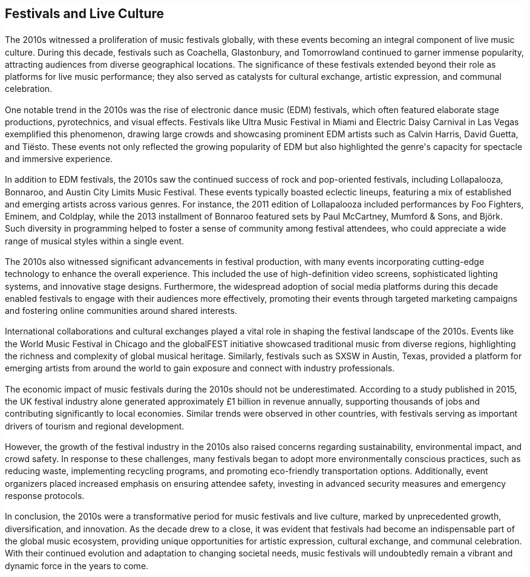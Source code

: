 ## Festivals and Live Culture

The 2010s witnessed a proliferation of music festivals globally, with these events becoming an integral component of live music culture. During this decade, festivals such as Coachella, Glastonbury, and Tomorrowland continued to garner immense popularity, attracting audiences from diverse geographical locations. The significance of these festivals extended beyond their role as platforms for live music performance; they also served as catalysts for cultural exchange, artistic expression, and communal celebration.

One notable trend in the 2010s was the rise of electronic dance music (EDM) festivals, which often featured elaborate stage productions, pyrotechnics, and visual effects. Festivals like Ultra Music Festival in Miami and Electric Daisy Carnival in Las Vegas exemplified this phenomenon, drawing large crowds and showcasing prominent EDM artists such as Calvin Harris, David Guetta, and Tiësto. These events not only reflected the growing popularity of EDM but also highlighted the genre's capacity for spectacle and immersive experience.

In addition to EDM festivals, the 2010s saw the continued success of rock and pop-oriented festivals, including Lollapalooza, Bonnaroo, and Austin City Limits Music Festival. These events typically boasted eclectic lineups, featuring a mix of established and emerging artists across various genres. For instance, the 2011 edition of Lollapalooza included performances by Foo Fighters, Eminem, and Coldplay, while the 2013 installment of Bonnaroo featured sets by Paul McCartney, Mumford & Sons, and Björk. Such diversity in programming helped to foster a sense of community among festival attendees, who could appreciate a wide range of musical styles within a single event.

The 2010s also witnessed significant advancements in festival production, with many events incorporating cutting-edge technology to enhance the overall experience. This included the use of high-definition video screens, sophisticated lighting systems, and innovative stage designs. Furthermore, the widespread adoption of social media platforms during this decade enabled festivals to engage with their audiences more effectively, promoting their events through targeted marketing campaigns and fostering online communities around shared interests.

International collaborations and cultural exchanges played a vital role in shaping the festival landscape of the 2010s. Events like the World Music Festival in Chicago and the globalFEST initiative showcased traditional music from diverse regions, highlighting the richness and complexity of global musical heritage. Similarly, festivals such as SXSW in Austin, Texas, provided a platform for emerging artists from around the world to gain exposure and connect with industry professionals.

The economic impact of music festivals during the 2010s should not be underestimated. According to a study published in 2015, the UK festival industry alone generated approximately £1 billion in revenue annually, supporting thousands of jobs and contributing significantly to local economies. Similar trends were observed in other countries, with festivals serving as important drivers of tourism and regional development.

However, the growth of the festival industry in the 2010s also raised concerns regarding sustainability, environmental impact, and crowd safety. In response to these challenges, many festivals began to adopt more environmentally conscious practices, such as reducing waste, implementing recycling programs, and promoting eco-friendly transportation options. Additionally, event organizers placed increased emphasis on ensuring attendee safety, investing in advanced security measures and emergency response protocols.

In conclusion, the 2010s were a transformative period for music festivals and live culture, marked by unprecedented growth, diversification, and innovation. As the decade drew to a close, it was evident that festivals had become an indispensable part of the global music ecosystem, providing unique opportunities for artistic expression, cultural exchange, and communal celebration. With their continued evolution and adaptation to changing societal needs, music festivals will undoubtedly remain a vibrant and dynamic force in the years to come. 
